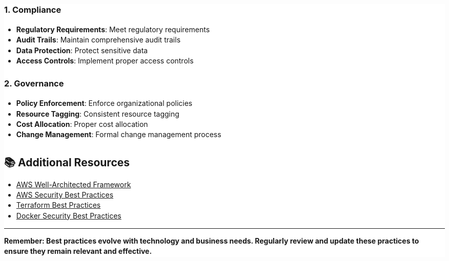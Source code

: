 ### 1. Compliance
- **Regulatory Requirements**: Meet regulatory requirements
- **Audit Trails**: Maintain comprehensive audit trails
- **Data Protection**: Protect sensitive data
- **Access Controls**: Implement proper access controls

### 2. Governance
- **Policy Enforcement**: Enforce organizational policies
- **Resource Tagging**: Consistent resource tagging
- **Cost Allocation**: Proper cost allocation
- **Change Management**: Formal change management process

## 📚 Additional Resources

- [AWS Well-Architected Framework](https://aws.amazon.com/architecture/well-architected/)
- [AWS Security Best Practices](https://aws.amazon.com/security/security-resources/)
- [Terraform Best Practices](https://www.terraform.io/docs/cloud/guides/recommended-practices/)
- [Docker Security Best Practices](https://docs.docker.com/develop/security-best-practices/)

---

**Remember: Best practices evolve with technology and business needs. Regularly review and update these practices to ensure they remain relevant and effective.**